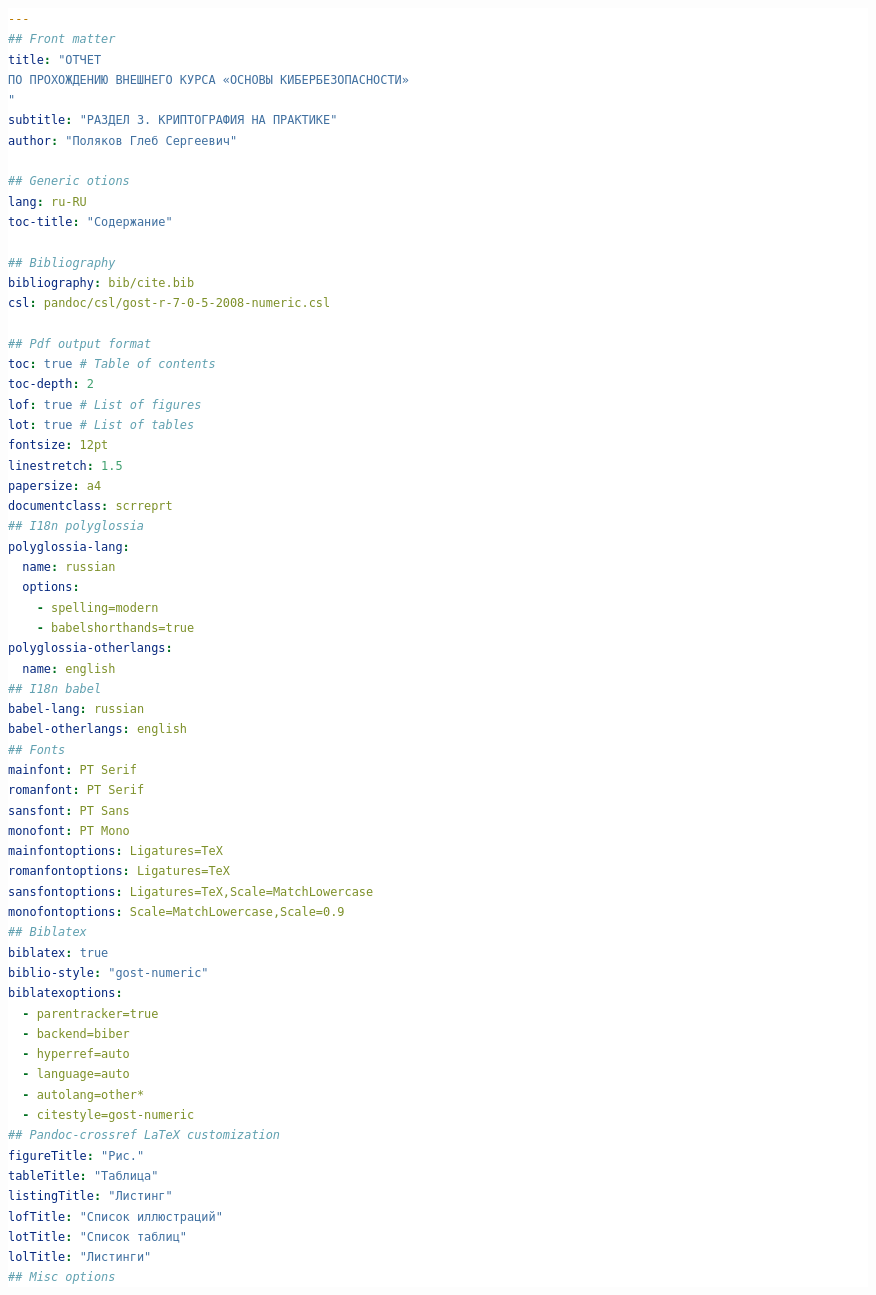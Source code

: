 ```yaml
---
## Front matter
title: "ОТЧЕТ
ПО ПРОХОЖДЕНИЮ ВНЕШНЕГО КУРСА «ОСНОВЫ КИБЕРБЕЗОПАСНОСТИ»
"
subtitle: "РАЗДЕЛ 3. КРИПТОГРАФИЯ НА ПРАКТИКЕ"
author: "Поляков Глеб Сергеевич"

## Generic otions
lang: ru-RU
toc-title: "Содержание"

## Bibliography
bibliography: bib/cite.bib
csl: pandoc/csl/gost-r-7-0-5-2008-numeric.csl

## Pdf output format
toc: true # Table of contents
toc-depth: 2
lof: true # List of figures
lot: true # List of tables
fontsize: 12pt
linestretch: 1.5
papersize: a4
documentclass: scrreprt
## I18n polyglossia
polyglossia-lang:
  name: russian
  options:
	- spelling=modern
	- babelshorthands=true
polyglossia-otherlangs:
  name: english
## I18n babel
babel-lang: russian
babel-otherlangs: english
## Fonts
mainfont: PT Serif
romanfont: PT Serif
sansfont: PT Sans
monofont: PT Mono
mainfontoptions: Ligatures=TeX
romanfontoptions: Ligatures=TeX
sansfontoptions: Ligatures=TeX,Scale=MatchLowercase
monofontoptions: Scale=MatchLowercase,Scale=0.9
## Biblatex
biblatex: true
biblio-style: "gost-numeric"
biblatexoptions:
  - parentracker=true
  - backend=biber
  - hyperref=auto
  - language=auto
  - autolang=other*
  - citestyle=gost-numeric
## Pandoc-crossref LaTeX customization
figureTitle: "Рис."
tableTitle: "Таблица"
listingTitle: "Листинг"
lofTitle: "Список иллюстраций"
lotTitle: "Список таблиц"
lolTitle: "Листинги"
## Misc options
```